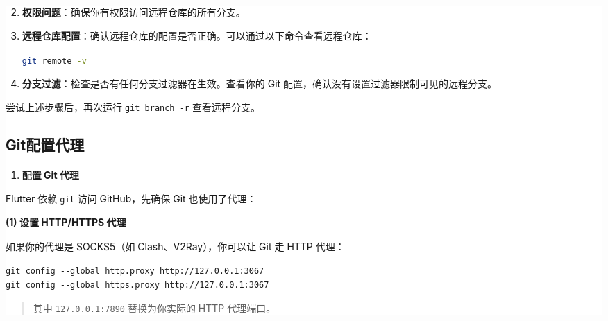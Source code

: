2. **权限问题**：确保你有权限访问远程仓库的所有分支。

3. **远程仓库配置**：确认远程仓库的配置是否正确。可以通过以下命令查看远程仓库：

   ```bash
   git remote -v
   ```

4. **分支过滤**：检查是否有任何分支过滤器在生效。查看你的 Git 配置，确认没有设置过滤器限制可见的远程分支。

尝试上述步骤后，再次运行 `git branch -r` 查看远程分支。





## Git配置代理

1. **配置 Git 代理**

Flutter 依赖 `git` 访问 GitHub，先确保 Git 也使用了代理：

**(1) 设置 HTTP/HTTPS 代理**

如果你的代理是 SOCKS5（如 Clash、V2Ray），你可以让 Git 走 HTTP 代理：

```
git config --global http.proxy http://127.0.0.1:3067
git config --global https.proxy http://127.0.0.1:3067
```

> 其中 `127.0.0.1:7890` 替换为你实际的 HTTP 代理端口。
